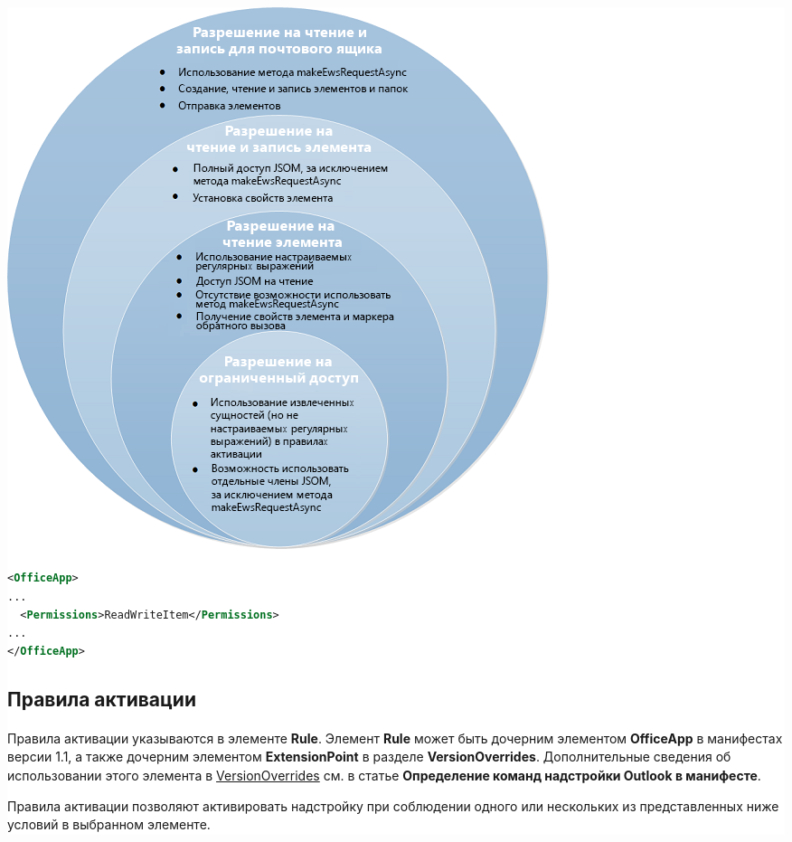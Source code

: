![4-уровневая модель разрешений для схемы почтовых приложений версии 1.1](../../../images/olowa15wecon_Permissions_4Tier.png)
```XML
<OfficeApp>
...
  <Permissions>ReadWriteItem</Permissions>
...
</OfficeApp>

```


## Правила активации

Правила активации указываются в элементе  **Rule**. Элемент  **Rule** может быть дочерним элементом **OfficeApp** в манифестах версии 1.1, а также дочерним элементом **ExtensionPoint** в разделе **VersionOverrides**. Дополнительные сведения об использовании этого элемента в  [VersionOverrides](../../outlook/manifests/define-add-in-commands.md) см. в статье **Определение команд надстройки Outlook в манифесте**.

Правила активации позволяют активировать надстройку при соблюдении одного или нескольких из представленных ниже условий в выбранном элементе.
